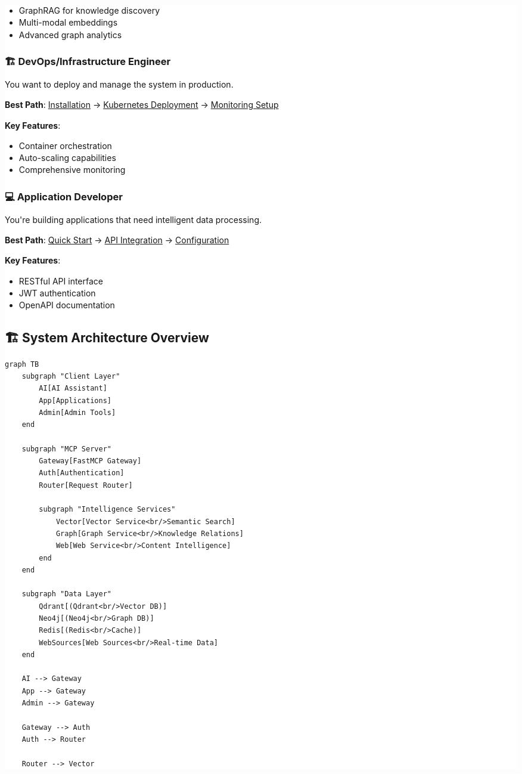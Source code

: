 - GraphRAG for knowledge discovery
- Multi-modal embeddings
- Advanced graph analytics

### 🏗️ DevOps/Infrastructure Engineer

You want to deploy and manage the system in production.

**Best Path**: [Installation](./installation.md) → [Kubernetes Deployment](./installation.md#kubernetes-deployment) → [Monitoring Setup](./troubleshooting.md#monitoring-and-observability)

**Key Features**:

- Container orchestration
- Auto-scaling capabilities
- Comprehensive monitoring

### 💻 Application Developer

You're building applications that need intelligent data processing.

**Best Path**: [Quick Start](./quick-start.md) → [API Integration](./first-queries.md#rest-api-usage) → [Configuration](./configuration.md)

**Key Features**:

- RESTful API interface
- JWT authentication
- OpenAPI documentation

## 🏗️ System Architecture Overview

```mermaid
graph TB
    subgraph "Client Layer"
        AI[AI Assistant]
        App[Applications]
        Admin[Admin Tools]
    end
    
    subgraph "MCP Server"
        Gateway[FastMCP Gateway]
        Auth[Authentication]
        Router[Request Router]
        
        subgraph "Intelligence Services"
            Vector[Vector Service<br/>Semantic Search]
            Graph[Graph Service<br/>Knowledge Relations]
            Web[Web Service<br/>Content Intelligence]
        end
    end
    
    subgraph "Data Layer"
        Qdrant[(Qdrant<br/>Vector DB)]
        Neo4j[(Neo4j<br/>Graph DB)]
        Redis[(Redis<br/>Cache)]
        WebSources[Web Sources<br/>Real-time Data]
    end
    
    AI --> Gateway
    App --> Gateway
    Admin --> Gateway
    
    Gateway --> Auth
    Auth --> Router
    
    Router --> Vector
```